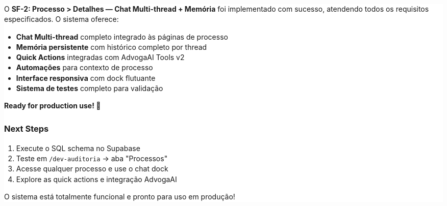 O **SF-2: Processo > Detalhes — Chat Multi-thread + Memória** foi implementado com sucesso, atendendo todos os requisitos especificados. O sistema oferece:

- **Chat Multi-thread** completo integrado às páginas de processo
- **Memória persistente** com histórico completo por thread
- **Quick Actions** integradas com AdvogaAI Tools v2
- **Automações** para contexto de processo
- **Interface responsiva** com dock flutuante
- **Sistema de testes** completo para validação

**Ready for production use! 🚀**

### Next Steps

1. Execute o SQL schema no Supabase
2. Teste em `/dev-auditoria` → aba "Processos"
3. Acesse qualquer processo e use o chat dock
4. Explore as quick actions e integração AdvogaAI

O sistema está totalmente funcional e pronto para uso em produção!
